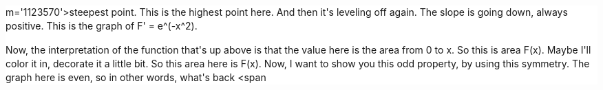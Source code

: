   m='1123570'>steepest</span> <span m='1124000'>point.</span> <span
  m='1124560'>This</span> <span m='1124700'>is</span> <span
  m='1124790'>the</span> <span m='1124870'>highest</span> <span
  m='1125240'>point</span> <span m='1125470'>here.</span> <span
  m='1126090'>And</span> <span m='1126200'>then</span> <span
  m='1126290'>it's</span> <span m='1126420'>leveling</span> <span
  m='1126850'>off</span> <span m='1127080'>again.</span> <span
  m='1127340'>The</span> <span m='1127630'>slope</span> <span
  m='1127920'>is</span> <span m='1127990'>going</span> <span
  m='1128210'>down,</span> <span m='1128600'>always</span> <span
  m='1128970'>positive.</span> <span m='1130670'>This</span> <span
  m='1130970'>is</span> <span m='1131270'>the</span> <span
  m='1131430'>graph</span> <span m='1132310'>of</span> <span
  m='1132990'>F'</span> <span m='1133900'>=</span> <span
  m='1134260'>e^(-x^2).</span> </p><p><span m='1136860'>Now,</span> <span
  m='1137050'>the</span> <span m='1137200'>interpretation</span> <span
  m='1139010'>of</span> <span m='1139170'>the</span> <span
  m='1139280'>function</span> <span m='1140330'>that's</span> <span
  m='1140560'>up</span> <span m='1140760'>above</span> <span
  m='1141670'>is</span> <span m='1142440'>that</span> <span
  m='1142870'>the</span> <span m='1142980'>value</span> <span
  m='1143530'>here</span> <span m='1144900'>is the</span> <span
  m='1145270'>area</span> <span m='1147460'>from</span> <span
  m='1147680'>0</span> <span m='1147950'>to x.</span> <span
  m='1148510'>So</span> <span m='1149470'>this</span> <span
  m='1149650'>is</span> <span m='1149920'>area</span> <span
  m='1151730'>F(x).</span> <span m='1152690'>Maybe I'll</span> <span
  m='1153230'>color it</span> <span m='1153650'>in,</span> <span
  m='1154660'>decorate it</span> <span m='1155230'>a</span> <span
  m='1155280'>little</span> <span m='1155520'>bit.</span> <span
  m='1156570'>So</span> <span m='1156710'>this</span> <span
  m='1156980'>area</span> <span m='1157420'>here</span> <span
  m='1159010'>is</span> <span m='1160100'>F(x).</span> <span
  m='1165120'>Now,</span> <span m='1165530'>I</span> <span
  m='1165980'>want</span> <span m='1166210'>to</span> <span
  m='1166310'>show</span> <span m='1166570'>you</span> <span
  m='1166710'>this</span> <span m='1166990'>odd</span> <span
  m='1167320'>property,</span> <span m='1168840'>by</span> <span
  m='1169430'>using</span> <span m='1169930'>this</span> <span
  m='1170080'>symmetry.</span> <span m='1170900'>The</span> <span
  m='1171960'>graph</span> <span m='1172350'>here</span> <span
  m='1172870'>is</span> <span m='1173230'>even,</span> <span
  m='1173870'>so</span> <span m='1174050'>in</span> <span
  m='1174130'>other</span> <span m='1174280'>words,</span> <span
  m='1174590'>what's</span> <span m='1174860'>back</span> <span
